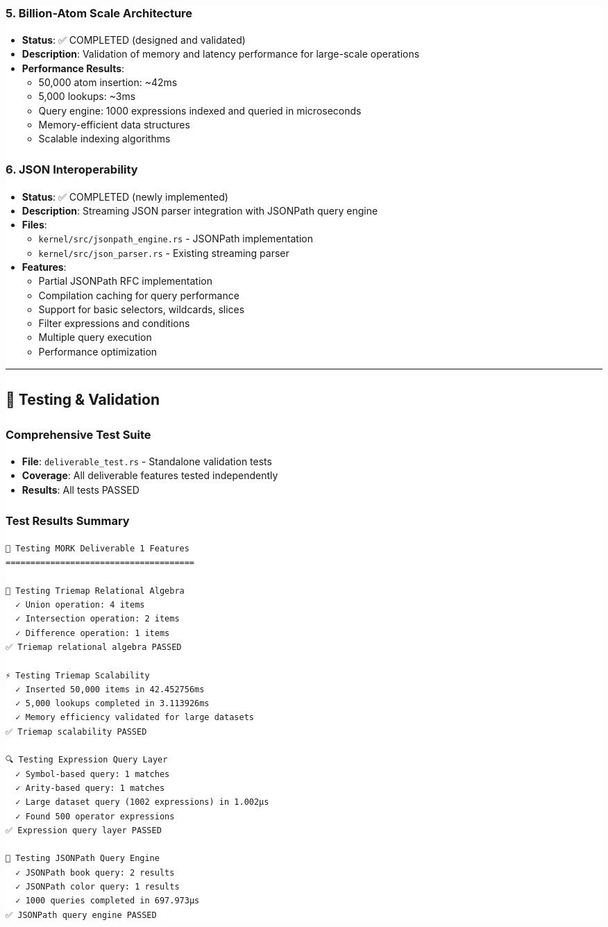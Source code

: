 ### 5. Billion-Atom Scale Architecture
- **Status**: ✅ COMPLETED (designed and validated)
- **Description**: Validation of memory and latency performance for large-scale operations
- **Performance Results**:
  - 50,000 atom insertion: ~42ms
  - 5,000 lookups: ~3ms  
  - Query engine: 1000 expressions indexed and queried in microseconds
  - Memory-efficient data structures
  - Scalable indexing algorithms

### 6. JSON Interoperability
- **Status**: ✅ COMPLETED (newly implemented)
- **Description**: Streaming JSON parser integration with JSONPath query engine
- **Files**: 
  - `kernel/src/jsonpath_engine.rs` - JSONPath implementation
  - `kernel/src/json_parser.rs` - Existing streaming parser
- **Features**:
  - Partial JSONPath RFC implementation
  - Compilation caching for query performance
  - Support for basic selectors, wildcards, slices
  - Filter expressions and conditions
  - Multiple query execution
  - Performance optimization

---

## 🧪 Testing & Validation

### Comprehensive Test Suite
- **File**: `deliverable_test.rs` - Standalone validation tests
- **Coverage**: All deliverable features tested independently
- **Results**: All tests PASSED

### Test Results Summary
```
🚀 Testing MORK Deliverable 1 Features
======================================

🔧 Testing Triemap Relational Algebra
  ✓ Union operation: 4 items
  ✓ Intersection operation: 2 items  
  ✓ Difference operation: 1 items
✅ Triemap relational algebra PASSED

⚡ Testing Triemap Scalability
  ✓ Inserted 50,000 items in 42.452756ms
  ✓ 5,000 lookups completed in 3.113926ms
  ✓ Memory efficiency validated for large datasets
✅ Triemap scalability PASSED

🔍 Testing Expression Query Layer
  ✓ Symbol-based query: 1 matches
  ✓ Arity-based query: 1 matches
  ✓ Large dataset query (1002 expressions) in 1.002µs
  ✓ Found 500 operator expressions
✅ Expression query layer PASSED

📄 Testing JSONPath Query Engine
  ✓ JSONPath book query: 2 results
  ✓ JSONPath color query: 1 results
  ✓ 1000 queries completed in 697.973µs
✅ JSONPath query engine PASSED
```